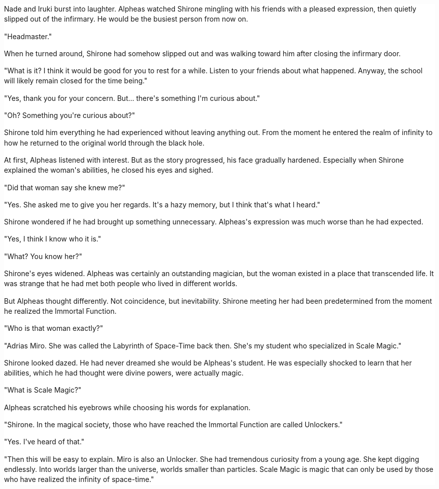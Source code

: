 Nade and Iruki burst into laughter. Alpheas watched Shirone mingling with his friends with a pleased expression, then quietly slipped out of the infirmary. He would be the busiest person from now on.

"Headmaster."

When he turned around, Shirone had somehow slipped out and was walking toward him after closing the infirmary door.

"What is it? I think it would be good for you to rest for a while. Listen to your friends about what happened. Anyway, the school will likely remain closed for the time being."

"Yes, thank you for your concern. But... there's something I'm curious about."

"Oh? Something you're curious about?"

Shirone told him everything he had experienced without leaving anything out. From the moment he entered the realm of infinity to how he returned to the original world through the black hole.

At first, Alpheas listened with interest. But as the story progressed, his face gradually hardened. Especially when Shirone explained the woman's abilities, he closed his eyes and sighed.

"Did that woman say she knew me?"

"Yes. She asked me to give you her regards. It's a hazy memory, but I think that's what I heard."

Shirone wondered if he had brought up something unnecessary. Alpheas's expression was much worse than he had expected.

"Yes, I think I know who it is."

"What? You know her?"

Shirone's eyes widened. Alpheas was certainly an outstanding magician, but the woman existed in a place that transcended life. It was strange that he had met both people who lived in different worlds.

But Alpheas thought differently. Not coincidence, but inevitability. Shirone meeting her had been predetermined from the moment he realized the Immortal Function.

"Who is that woman exactly?"

"Adrias Miro. She was called the Labyrinth of Space-Time back then. She's my student who specialized in Scale Magic."

Shirone looked dazed. He had never dreamed she would be Alpheas's student. He was especially shocked to learn that her abilities, which he had thought were divine powers, were actually magic.

"What is Scale Magic?"

Alpheas scratched his eyebrows while choosing his words for explanation.

"Shirone. In the magical society, those who have reached the Immortal Function are called Unlockers."

"Yes. I've heard of that."

"Then this will be easy to explain. Miro is also an Unlocker. She had tremendous curiosity from a young age. She kept digging endlessly. Into worlds larger than the universe, worlds smaller than particles. Scale Magic is magic that can only be used by those who have realized the infinity of space-time."

